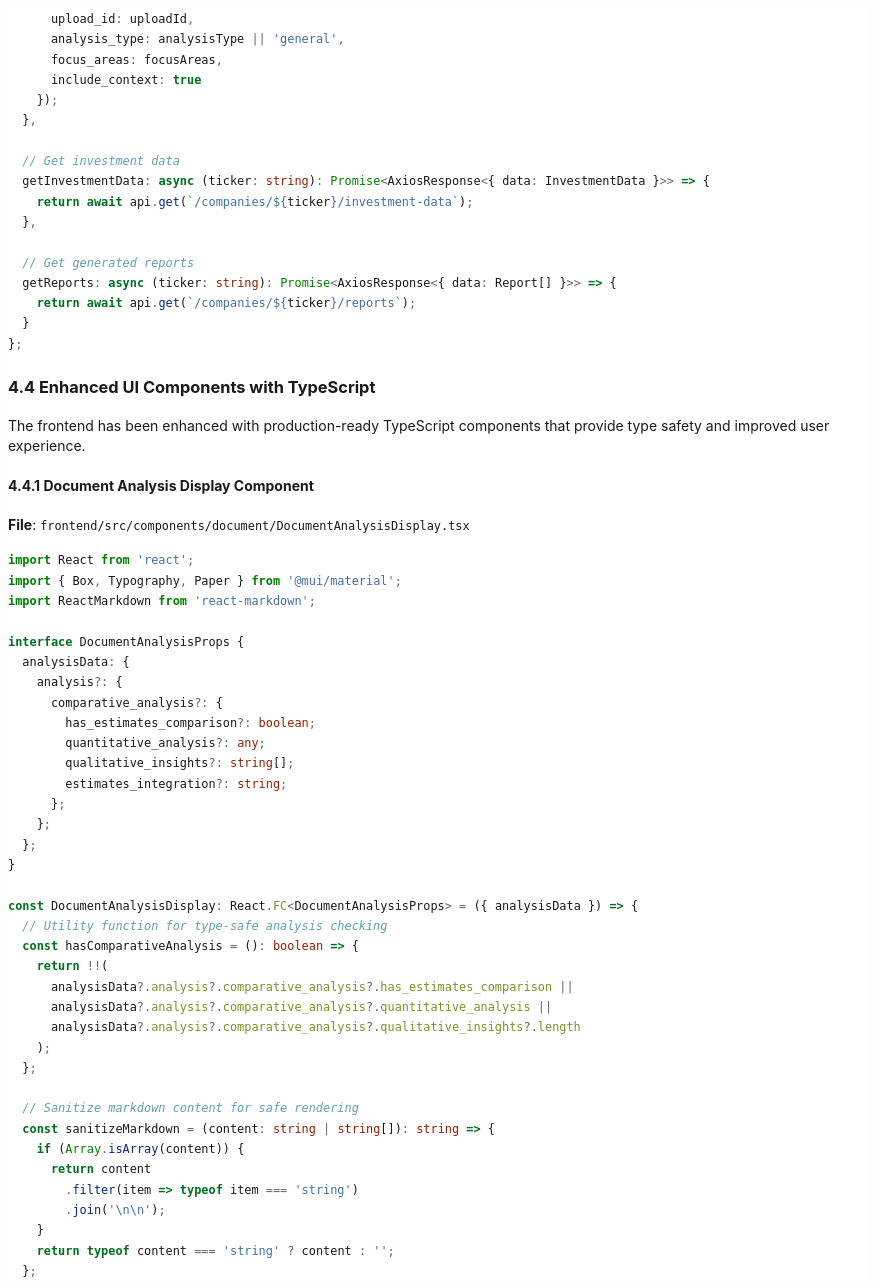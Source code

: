 ```typescript
      upload_id: uploadId,
      analysis_type: analysisType || 'general',
      focus_areas: focusAreas,
      include_context: true
    });
  },

  // Get investment data
  getInvestmentData: async (ticker: string): Promise<AxiosResponse<{ data: InvestmentData }>> => {
    return await api.get(`/companies/${ticker}/investment-data`);
  },

  // Get generated reports
  getReports: async (ticker: string): Promise<AxiosResponse<{ data: Report[] }>> => {
    return await api.get(`/companies/${ticker}/reports`);
  }
};
```

### 4.4 Enhanced UI Components with TypeScript

The frontend has been enhanced with production-ready TypeScript components that provide type safety and improved user experience.

#### 4.4.1 Document Analysis Display Component

**File**: `frontend/src/components/document/DocumentAnalysisDisplay.tsx`
```typescript
import React from 'react';
import { Box, Typography, Paper } from '@mui/material';
import ReactMarkdown from 'react-markdown';

interface DocumentAnalysisProps {
  analysisData: {
    analysis?: {
      comparative_analysis?: {
        has_estimates_comparison?: boolean;
        quantitative_analysis?: any;
        qualitative_insights?: string[];
        estimates_integration?: string;
      };
    };
  };
}

const DocumentAnalysisDisplay: React.FC<DocumentAnalysisProps> = ({ analysisData }) => {
  // Utility function for type-safe analysis checking
  const hasComparativeAnalysis = (): boolean => {
    return !!(
      analysisData?.analysis?.comparative_analysis?.has_estimates_comparison ||
      analysisData?.analysis?.comparative_analysis?.quantitative_analysis ||
      analysisData?.analysis?.comparative_analysis?.qualitative_insights?.length
    );
  };

  // Sanitize markdown content for safe rendering
  const sanitizeMarkdown = (content: string | string[]): string => {
    if (Array.isArray(content)) {
      return content
        .filter(item => typeof item === 'string')
        .join('\n\n');
    }
    return typeof content === 'string' ? content : '';
  };
```